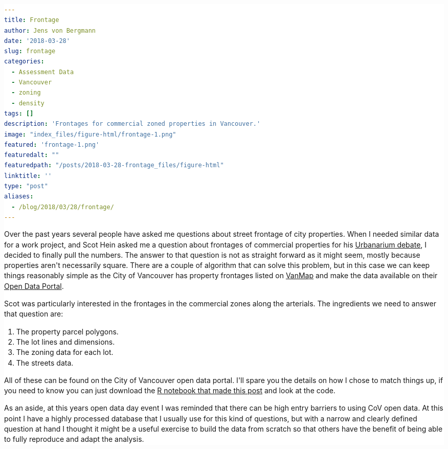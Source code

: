 ```yaml
---
title: Frontage
author: Jens von Bergmann
date: '2018-03-28'
slug: frontage
categories:
  - Assessment Data
  - Vancouver
  - zoning
  - density
tags: []
description: 'Frontages for commercial zoned properties in Vancouver.'
image: "index_files/figure-html/frontage-1.png"
featured: 'frontage-1.png'
featuredalt: ""
featuredpath: "/posts/2018-03-28-frontage_files/figure-html"
linktitle: ''
type: "post"
aliases:
  - /blog/2018/03/28/frontage/
---
```




Over the past years several people have asked me questions about street frontage of city properties. When I needed similar data for a work project, and Scot Hein asked me a question about frontages of commercial properties for his [Urbanarium debate](https://urbanarium.org/city-debate-11-build-missing-middle-housing-without-lot-assembly), I decided to finally pull the numbers. The answer to that question is not as straight forward as it might seem, mostly because properties aren't necessarily square. There are a couple of algorithm that can solve this problem, but in this case we can keep things reasonably simple as the City of Vancouver has property frontages listed on [VanMap](http://vancouver.ca/your-government/vanmap.aspx) and make the data available on their [Open Data Portal](http://data.vancouver.ca/datacatalogue/propertyInformation.htm).

Scot was particularly interested in the frontages in the commercial zones along the arterials. The ingredients we need to answer that question are:

1. The property parcel polygons.
2. The lot lines and dimensions.
3. The zoning data for each lot.
4. The streets data.

All of these can be found on the City of Vancouver open data portal. I'll spare you the details on how I chose to match things up, if you need to know you can just download the [R notebook that made this post](https://github.com/mountainMath/doodles/blob/master/content/posts/2018-03-28-frontage.Rmarkdown) and look at the code.

As an aside, at this years open data day event I was reminded that there can be high entry barriers to using CoV open data. At this point I have a highly processed database that I usually use for this kind of questions, but with a narrow and clearly defined question at hand I thought it might be a useful exercise to build the data from scratch so that others have the benefit of being able to fully reproduce and adapt the analysis.
